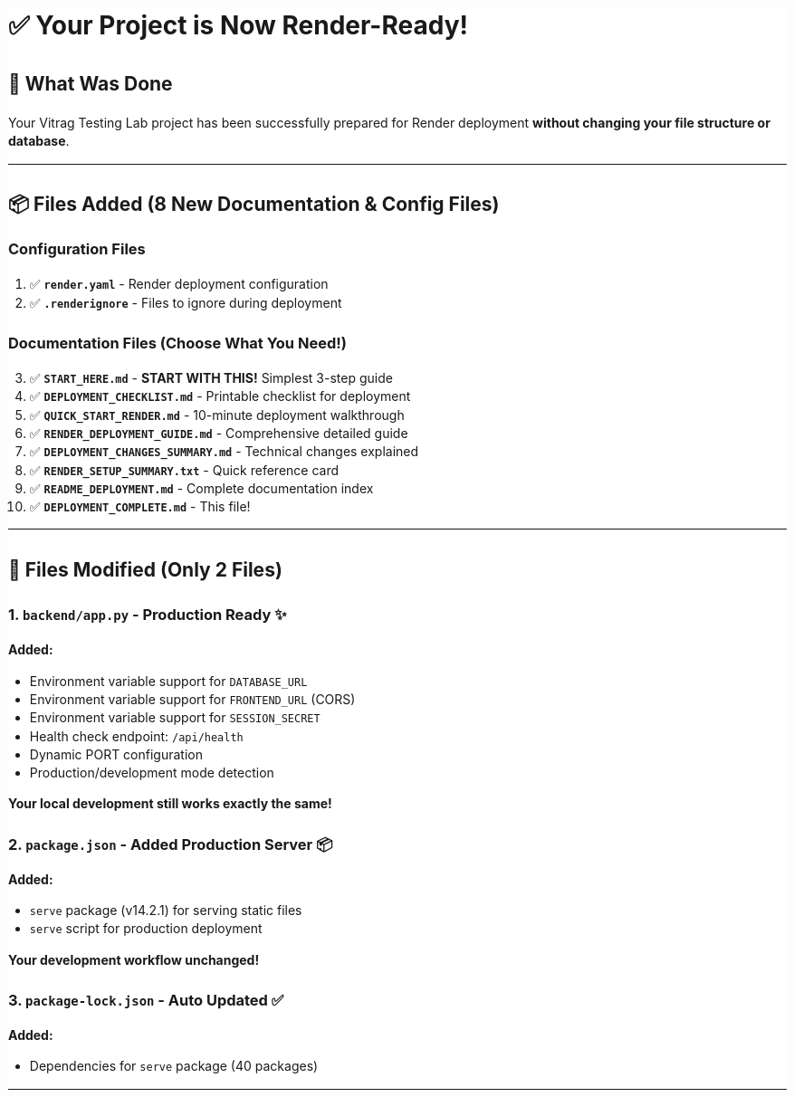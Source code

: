 # ✅ Your Project is Now Render-Ready!

## 🎉 What Was Done

Your Vitrag Testing Lab project has been successfully prepared for Render deployment **without changing your file structure or database**.

---

## 📦 Files Added (8 New Documentation & Config Files)

### Configuration Files
1. ✅ **`render.yaml`** - Render deployment configuration
2. ✅ **`.renderignore`** - Files to ignore during deployment

### Documentation Files (Choose What You Need!)
3. ✅ **`START_HERE.md`** - **START WITH THIS!** Simplest 3-step guide
4. ✅ **`DEPLOYMENT_CHECKLIST.md`** - Printable checklist for deployment
5. ✅ **`QUICK_START_RENDER.md`** - 10-minute deployment walkthrough
6. ✅ **`RENDER_DEPLOYMENT_GUIDE.md`** - Comprehensive detailed guide
7. ✅ **`DEPLOYMENT_CHANGES_SUMMARY.md`** - Technical changes explained
8. ✅ **`RENDER_SETUP_SUMMARY.txt`** - Quick reference card
9. ✅ **`README_DEPLOYMENT.md`** - Complete documentation index
10. ✅ **`DEPLOYMENT_COMPLETE.md`** - This file!

---

## 🔧 Files Modified (Only 2 Files)

### 1. `backend/app.py` - Production Ready ✨
**Added:**
- Environment variable support for `DATABASE_URL`
- Environment variable support for `FRONTEND_URL` (CORS)
- Environment variable support for `SESSION_SECRET`
- Health check endpoint: `/api/health`
- Dynamic PORT configuration
- Production/development mode detection

**Your local development still works exactly the same!**

### 2. `package.json` - Added Production Server 📦
**Added:**
- `serve` package (v14.2.1) for serving static files
- `serve` script for production deployment

**Your development workflow unchanged!**

### 3. `package-lock.json` - Auto Updated ✅
**Added:**
- Dependencies for `serve` package (40 packages)

---